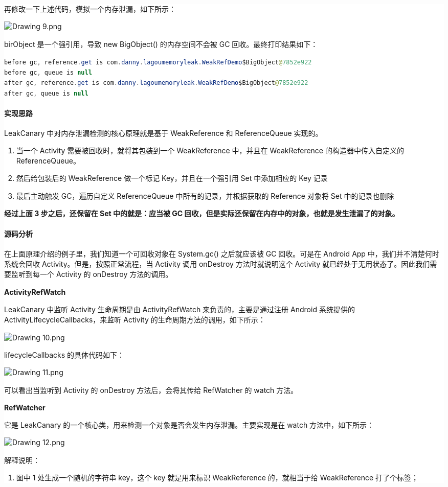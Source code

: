 再修改一下上述代码，模拟一个内存泄漏，如下所示：


<Image alt="Drawing 9.png" src="https://s0.lgstatic.com/i/image/M00/21/A4/Ciqc1F7q-F6AGajHAAHieLiKxNY440.png"/> 


birObject 是一个强引用，导致 new BigObject() 的内存空间不会被 GC 回收。最终打印结果如下：

```java
before gc, reference.get is com.danny.lagoumemoryleak.WeakRefDemo$BigObject@7852e922
before gc, queue is null
after gc, reference.get is com.danny.lagoumemoryleak.WeakRefDemo$BigObject@7852e922
after gc, queue is null
```

#### 实现思路

LeakCanary 中对内存泄漏检测的核心原理就是基于 WeakReference 和 ReferenceQueue 实现的。

1. 当一个 Activity 需要被回收时，就将其包装到一个 WeakReference 中，并且在 WeakReference 的构造器中传入自定义的 ReferenceQueue。

2. 然后给包装后的 WeakReference 做一个标记 Key，并且在一个强引用 Set 中添加相应的 Key 记录

3. 最后主动触发 GC，遍历自定义 ReferenceQueue 中所有的记录，并根据获取的 Reference 对象将 Set 中的记录也删除

**经过上面 3 步之后，还保留在 Set 中的就是：应当被 GC 回收，但是实际还保留在内存中的对象，也就是发生泄漏了的对象。**

#### 源码分析

在上面原理介绍的例子里，我们知道一个可回收对象在 System.gc() 之后就应该被 GC 回收。可是在 Android App 中，我们并不清楚何时系统会回收 Activity。但是，按照正常流程，当 Activity 调用 onDestroy 方法时就说明这个 Activity 就已经处于无用状态了。因此我们需要监听到每一个 Activity 的 onDestroy 方法的调用。

**ActivityRefWatch**

LeakCanary 中监听 Activity 生命周期是由 ActivityRefWatch 来负责的，主要是通过注册 Android 系统提供的 ActivityLifecycleCallbacks，来监听 Activity 的生命周期方法的调用，如下所示：


<Image alt="Drawing 10.png" src="https://s0.lgstatic.com/i/image/M00/21/B0/CgqCHl7q-GuATz1TAAE7ND9LfAM521.png"/> 


lifecycleCallbacks 的具体代码如下：


<Image alt="Drawing 11.png" src="https://s0.lgstatic.com/i/image/M00/21/B0/CgqCHl7q-HKAdIfGAAK6YBMaPFw755.png"/> 


可以看出当监听到 Activity 的 onDestroy 方法后，会将其传给 RefWatcher 的 watch 方法。

**RefWatcher**

它是 LeakCanary 的一个核心类，用来检测一个对象是否会发生内存泄漏。主要实现是在 watch 方法中，如下所示：


<Image alt="Drawing 12.png" src="https://s0.lgstatic.com/i/image/M00/21/A5/Ciqc1F7q-HmAQ8C0AAM1sPQKj5c487.png"/> 


解释说明：

1. 图中 1 处生成一个随机的字符串 key，这个 key 就是用来标识 WeakReference 的，就相当于给 WeakReference 打了个标签；
